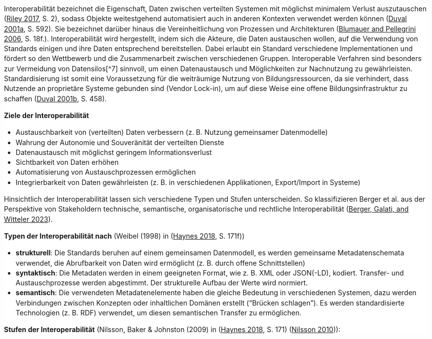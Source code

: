 Interoperabilität bezeichnet die Eigenschaft, Daten zwischen verteilten
Systemen mit möglichst minimalem Verlust auszutauschen ([Riley
2017](#ref-rileyumwmwi2017), S. 2), sodass Objekte weitestgehend
automatisiert auch in anderen Kontexten verwendet werden können ([Duval
2001a](#ref-duvalmswww2001), S. 592). Sie bezeichnet darüber hinaus die
Vereinheitlichung von Prozessen und Architekturen ([Blumauer and
Pellegrini 2006](#ref-blumauerswustzbuu2006), S. 18f.).
Interoperabilität wird hergestellt, indem sich die Akteure, die Daten
austauschen wollen, auf die Verwendung von Standards einigen und ihre
Daten entsprechend bereitstellen. Dabei erlaubt ein Standard
verschiedene Implementationen und fördert so den Wettbewerb und die
Zusammenarbeit zwischen verschiedenen Gruppen. Interoperable Verfahren
sind besonders zur Vermeidung von Datensilos[^7] sinnvoll, um einen
Datenaustausch und Möglichkeiten zur Nachnutzung zu gewährleisten.
Standardisierung ist somit eine Voraussetzung für die weiträumige
Nutzung von Bildungsressourcen, da sie verhindert, dass Nutzende an
proprietäre Systeme gebunden sind (Vendor Lock-in), um auf diese Weise
eine offene Bildungsinfrastruktur zu schaffen ([Duval
2001b](#ref-duvalsmesr2001), S. 458).

**Ziele der Interoperabilität**

- Austauschbarkeit von (verteilten) Daten verbessern (z. B. Nutzung
  gemeinsamer Datenmodelle)
- Wahrung der Autonomie und Souveränität der verteilten Dienste
- Datenaustausch mit möglichst geringem Informationsverlust
- Sichtbarkeit von Daten erhöhen
- Automatisierung von Austauschprozessen ermöglichen
- Integrierbarkeit von Daten gewährleisten (z. B. in verschiedenen
  Applikationen, Export/Import in Systeme)

Hinsichtlich der Interoperabilität lassen sich verschiedene Typen und
Stufen unterscheiden. So klassifizieren Berger et al. aus der
Perspektive von Stakeholdern technische, semantische, organisatorische
und rechtliche Interoperabilität ([Berger, Galati, and Witteler
2023](#ref-bergerihzhulfweh2023)).

**Typen der Interoperabilität nach** (Weibel (1998) in ([Haynes
2018](#ref-haynesmimrumiu2018), S. 171f))

- **strukturell**: Die Standards beruhen auf einem gemeinsamen
  Datenmodell, es werden gemeinsame Metadatenschemata verwendet, die
  Abrufbarkeit von Daten wird ermöglicht (z. B. durch offene
  Schnittstellen)
- **syntaktisch**: Die Metadaten werden in einem geeigneten Format,
  wie z. B. XML oder JSON(-LD), kodiert. Transfer- und Austauschprozesse
  werden abgestimmt. Der strukturelle Aufbau der Werte wird normiert.
- **semantisch**: Die verwendeten Metadatenelemente haben die gleiche
  Bedeutung in verschiedenen Systemen, dazu werden Verbindungen zwischen
  Konzepten oder inhaltlichen Domänen erstellt (“Brücken schlagen”). Es
  werden standardisierte Technologien (z. B. RDF) verwendet, um diesen
  semantischen Transfer zu ermöglichen.

**Stufen der Interoperabilität** (Nilsson, Baker & Johnston (2009) in
([Haynes 2018](#ref-haynesmimrumiu2018), S. 171) ([Nilsson
2010](#ref-nilssonihmsdefmh2010))):
